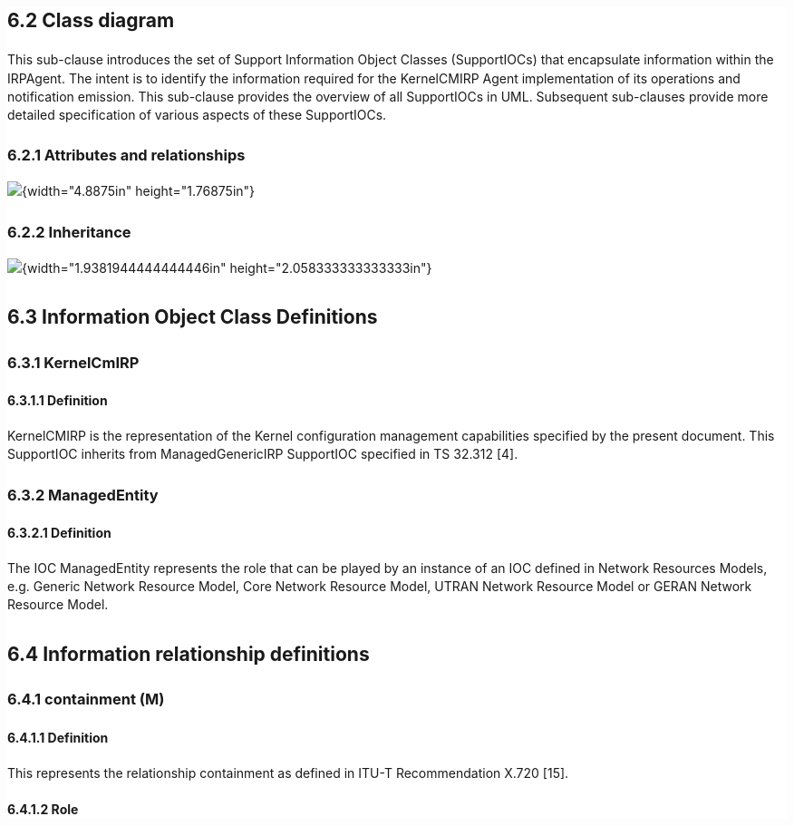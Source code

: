 6.2 Class diagram
-----------------

This sub-clause introduces the set of Support Information Object Classes
(SupportIOCs) that encapsulate information within the IRPAgent. The
intent is to identify the information required for the KernelCMIRP Agent
implementation of its operations and notification emission. This
sub-clause provides the overview of all SupportIOCs in UML. Subsequent
sub-clauses provide more detailed specification of various aspects of
these SupportIOCs.

### 6.2.1 Attributes and relationships

![](media/image6.jpeg){width="4.8875in" height="1.76875in"}

### 6.2.2 Inheritance

![](media/image7.jpeg){width="1.9381944444444446in"
height="2.058333333333333in"}

6.3 Information Object Class Definitions
----------------------------------------

### 6.3.1 KernelCmIRP

#### 6.3.1.1 Definition

KernelCMIRP is the representation of the Kernel configuration management
capabilities specified by the present document. This SupportIOC inherits
from ManagedGenericIRP SupportIOC specified in TS 32.312 \[4\].

### 6.3.2 ManagedEntity

#### 6.3.2.1 Definition

The IOC ManagedEntity represents the role that can be played by an
instance of an IOC defined in Network Resources Models, e.g. Generic
Network Resource Model, Core Network Resource Model, UTRAN Network
Resource Model or GERAN Network Resource Model.

6.4 Information relationship definitions
----------------------------------------

### 6.4.1 containment (M)

#### 6.4.1.1 Definition

This represents the relationship containment as defined in ITU-T
Recommendation X.720 \[15\].

#### 6.4.1.2 Role
